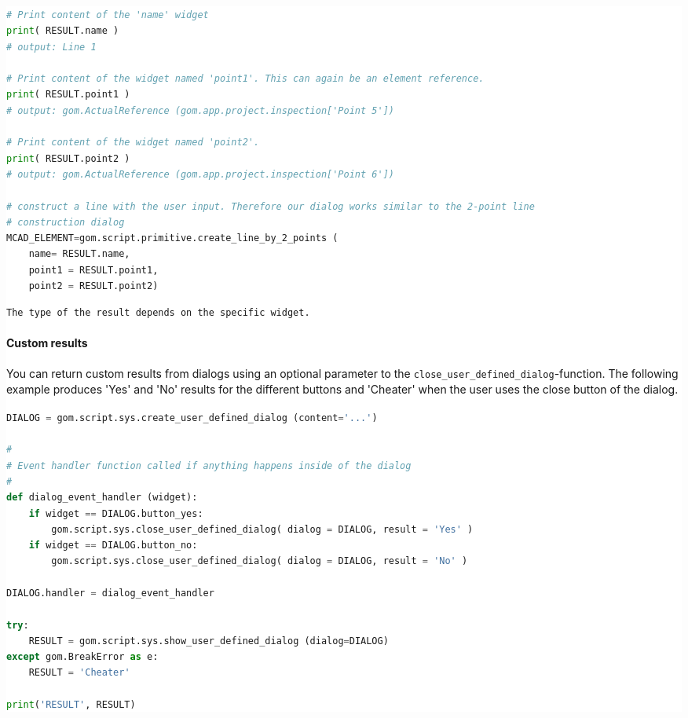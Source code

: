 ``` python
# Print content of the 'name' widget
print( RESULT.name )
# output: Line 1

# Print content of the widget named 'point1'. This can again be an element reference.
print( RESULT.point1 )
# output: gom.ActualReference (gom.app.project.inspection['Point 5'])

# Print content of the widget named 'point2'.
print( RESULT.point2 )
# output: gom.ActualReference (gom.app.project.inspection['Point 6'])

# construct a line with the user input. Therefore our dialog works similar to the 2-point line
# construction dialog
MCAD_ELEMENT=gom.script.primitive.create_line_by_2_points (
    name= RESULT.name,
    point1 = RESULT.point1,
    point2 = RESULT.point2)
```

```{note}
The type of the result depends on the specific widget.
```

#### Custom results

You can return custom results from dialogs using an optional parameter to the `close_user_defined_dialog`-function. The following example produces 'Yes' 
and 'No' results for the different buttons and 'Cheater' when the user uses the close button of the dialog.

``` python
DIALOG = gom.script.sys.create_user_defined_dialog (content='...')

#
# Event handler function called if anything happens inside of the dialog
#
def dialog_event_handler (widget):
    if widget == DIALOG.button_yes:
        gom.script.sys.close_user_defined_dialog( dialog = DIALOG, result = 'Yes' )
    if widget == DIALOG.button_no:
        gom.script.sys.close_user_defined_dialog( dialog = DIALOG, result = 'No' )

DIALOG.handler = dialog_event_handler

try:
    RESULT = gom.script.sys.show_user_defined_dialog (dialog=DIALOG)
except gom.BreakError as e:
    RESULT = 'Cheater'

print('RESULT', RESULT)
```

